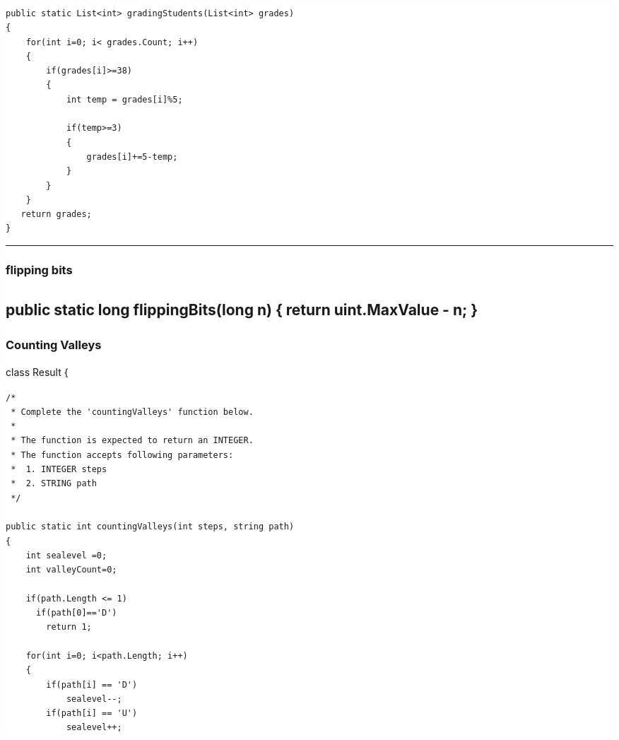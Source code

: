     public static List<int> gradingStudents(List<int> grades)
    {
        for(int i=0; i< grades.Count; i++)
        {
            if(grades[i]>=38)
            {
                int temp = grades[i]%5;
                
                if(temp>=3)
                {
                    grades[i]+=5-temp;
                }
            }
        }
       return grades;   
    }   
--------------------------------------------------------------------------------------------------
### flipping bits
 public static long flippingBits(long n)
    {
        return uint.MaxValue - n;
    }
--------------------------------------------------------------------------------------------------

### Counting Valleys

class Result
{

    /*
     * Complete the 'countingValleys' function below.
     *
     * The function is expected to return an INTEGER.
     * The function accepts following parameters:
     *  1. INTEGER steps
     *  2. STRING path
     */

    public static int countingValleys(int steps, string path)
    {
        int sealevel =0;
        int valleyCount=0;
        
        if(path.Length <= 1)
          if(path[0]=='D')
            return 1;
            
        for(int i=0; i<path.Length; i++)
        {
            if(path[i] == 'D')
                sealevel--;
            if(path[i] == 'U')
                sealevel++;             
                   